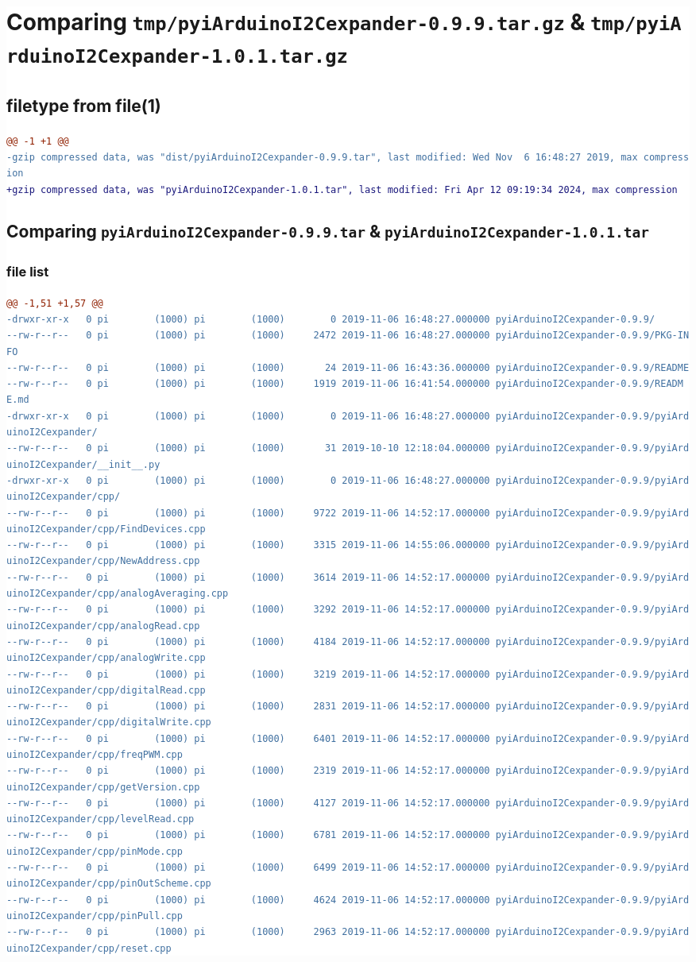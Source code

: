 # Comparing `tmp/pyiArduinoI2Cexpander-0.9.9.tar.gz` & `tmp/pyiArduinoI2Cexpander-1.0.1.tar.gz`

## filetype from file(1)

```diff
@@ -1 +1 @@
-gzip compressed data, was "dist/pyiArduinoI2Cexpander-0.9.9.tar", last modified: Wed Nov  6 16:48:27 2019, max compression
+gzip compressed data, was "pyiArduinoI2Cexpander-1.0.1.tar", last modified: Fri Apr 12 09:19:34 2024, max compression
```

## Comparing `pyiArduinoI2Cexpander-0.9.9.tar` & `pyiArduinoI2Cexpander-1.0.1.tar`

### file list

```diff
@@ -1,51 +1,57 @@
-drwxr-xr-x   0 pi        (1000) pi        (1000)        0 2019-11-06 16:48:27.000000 pyiArduinoI2Cexpander-0.9.9/
--rw-r--r--   0 pi        (1000) pi        (1000)     2472 2019-11-06 16:48:27.000000 pyiArduinoI2Cexpander-0.9.9/PKG-INFO
--rw-r--r--   0 pi        (1000) pi        (1000)       24 2019-11-06 16:43:36.000000 pyiArduinoI2Cexpander-0.9.9/README
--rw-r--r--   0 pi        (1000) pi        (1000)     1919 2019-11-06 16:41:54.000000 pyiArduinoI2Cexpander-0.9.9/README.md
-drwxr-xr-x   0 pi        (1000) pi        (1000)        0 2019-11-06 16:48:27.000000 pyiArduinoI2Cexpander-0.9.9/pyiArduinoI2Cexpander/
--rw-r--r--   0 pi        (1000) pi        (1000)       31 2019-10-10 12:18:04.000000 pyiArduinoI2Cexpander-0.9.9/pyiArduinoI2Cexpander/__init__.py
-drwxr-xr-x   0 pi        (1000) pi        (1000)        0 2019-11-06 16:48:27.000000 pyiArduinoI2Cexpander-0.9.9/pyiArduinoI2Cexpander/cpp/
--rw-r--r--   0 pi        (1000) pi        (1000)     9722 2019-11-06 14:52:17.000000 pyiArduinoI2Cexpander-0.9.9/pyiArduinoI2Cexpander/cpp/FindDevices.cpp
--rw-r--r--   0 pi        (1000) pi        (1000)     3315 2019-11-06 14:55:06.000000 pyiArduinoI2Cexpander-0.9.9/pyiArduinoI2Cexpander/cpp/NewAddress.cpp
--rw-r--r--   0 pi        (1000) pi        (1000)     3614 2019-11-06 14:52:17.000000 pyiArduinoI2Cexpander-0.9.9/pyiArduinoI2Cexpander/cpp/analogAveraging.cpp
--rw-r--r--   0 pi        (1000) pi        (1000)     3292 2019-11-06 14:52:17.000000 pyiArduinoI2Cexpander-0.9.9/pyiArduinoI2Cexpander/cpp/analogRead.cpp
--rw-r--r--   0 pi        (1000) pi        (1000)     4184 2019-11-06 14:52:17.000000 pyiArduinoI2Cexpander-0.9.9/pyiArduinoI2Cexpander/cpp/analogWrite.cpp
--rw-r--r--   0 pi        (1000) pi        (1000)     3219 2019-11-06 14:52:17.000000 pyiArduinoI2Cexpander-0.9.9/pyiArduinoI2Cexpander/cpp/digitalRead.cpp
--rw-r--r--   0 pi        (1000) pi        (1000)     2831 2019-11-06 14:52:17.000000 pyiArduinoI2Cexpander-0.9.9/pyiArduinoI2Cexpander/cpp/digitalWrite.cpp
--rw-r--r--   0 pi        (1000) pi        (1000)     6401 2019-11-06 14:52:17.000000 pyiArduinoI2Cexpander-0.9.9/pyiArduinoI2Cexpander/cpp/freqPWM.cpp
--rw-r--r--   0 pi        (1000) pi        (1000)     2319 2019-11-06 14:52:17.000000 pyiArduinoI2Cexpander-0.9.9/pyiArduinoI2Cexpander/cpp/getVersion.cpp
--rw-r--r--   0 pi        (1000) pi        (1000)     4127 2019-11-06 14:52:17.000000 pyiArduinoI2Cexpander-0.9.9/pyiArduinoI2Cexpander/cpp/levelRead.cpp
--rw-r--r--   0 pi        (1000) pi        (1000)     6781 2019-11-06 14:52:17.000000 pyiArduinoI2Cexpander-0.9.9/pyiArduinoI2Cexpander/cpp/pinMode.cpp
--rw-r--r--   0 pi        (1000) pi        (1000)     6499 2019-11-06 14:52:17.000000 pyiArduinoI2Cexpander-0.9.9/pyiArduinoI2Cexpander/cpp/pinOutScheme.cpp
--rw-r--r--   0 pi        (1000) pi        (1000)     4624 2019-11-06 14:52:17.000000 pyiArduinoI2Cexpander-0.9.9/pyiArduinoI2Cexpander/cpp/pinPull.cpp
--rw-r--r--   0 pi        (1000) pi        (1000)     2963 2019-11-06 14:52:17.000000 pyiArduinoI2Cexpander-0.9.9/pyiArduinoI2Cexpander/cpp/reset.cpp
```